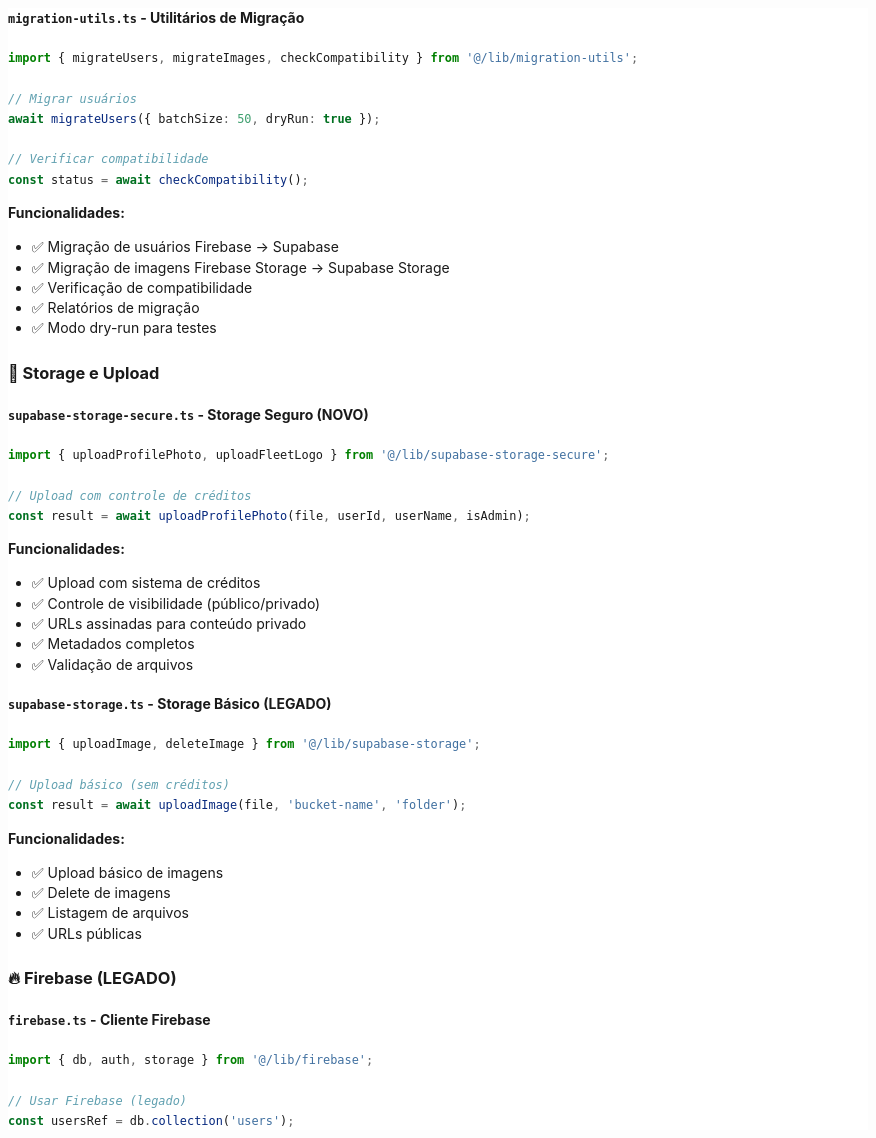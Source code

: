 #### **`migration-utils.ts`** - Utilitários de Migração
```typescript
import { migrateUsers, migrateImages, checkCompatibility } from '@/lib/migration-utils';

// Migrar usuários
await migrateUsers({ batchSize: 50, dryRun: true });

// Verificar compatibilidade
const status = await checkCompatibility();
```

**Funcionalidades:**
- ✅ Migração de usuários Firebase → Supabase
- ✅ Migração de imagens Firebase Storage → Supabase Storage
- ✅ Verificação de compatibilidade
- ✅ Relatórios de migração
- ✅ Modo dry-run para testes

### **💾 Storage e Upload**

#### **`supabase-storage-secure.ts`** - Storage Seguro (NOVO)
```typescript
import { uploadProfilePhoto, uploadFleetLogo } from '@/lib/supabase-storage-secure';

// Upload com controle de créditos
const result = await uploadProfilePhoto(file, userId, userName, isAdmin);
```

**Funcionalidades:**
- ✅ Upload com sistema de créditos
- ✅ Controle de visibilidade (público/privado)
- ✅ URLs assinadas para conteúdo privado
- ✅ Metadados completos
- ✅ Validação de arquivos

#### **`supabase-storage.ts`** - Storage Básico (LEGADO)
```typescript
import { uploadImage, deleteImage } from '@/lib/supabase-storage';

// Upload básico (sem créditos)
const result = await uploadImage(file, 'bucket-name', 'folder');
```

**Funcionalidades:**
- ✅ Upload básico de imagens
- ✅ Delete de imagens
- ✅ Listagem de arquivos
- ✅ URLs públicas

### **🔥 Firebase (LEGADO)**

#### **`firebase.ts`** - Cliente Firebase
```typescript
import { db, auth, storage } from '@/lib/firebase';

// Usar Firebase (legado)
const usersRef = db.collection('users');
```
